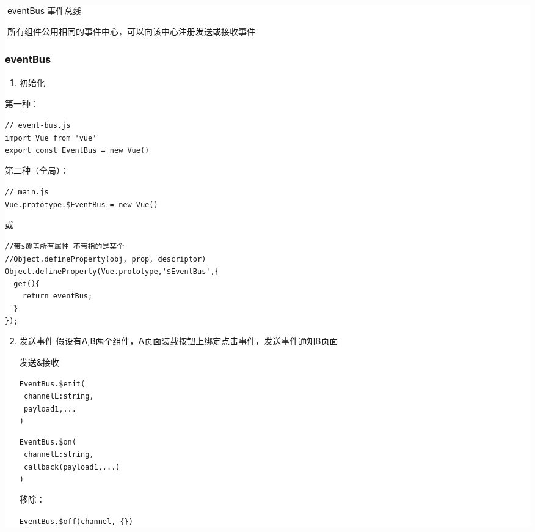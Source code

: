 ​	eventBus 事件总线

​	所有组件公用相同的事件中心，可以向该中心注册发送或接收事件

### eventBus 

1.  初始化

   第一种：

   ```
   // event-bus.js
   import Vue from 'vue'
   export const EventBus = new Vue()
   ```

   第二种（全局）：

   ```
   // main.js
   Vue.prototype.$EventBus = new Vue()
   ```

   或

   ```
   //带s覆盖所有属性 不带指的是某个
   //Object.defineProperty(obj, prop, descriptor)
   Object.defineProperty(Vue.prototype,'$EventBus',{
     get(){
       return eventBus;
     }
   });
   ```

   

2. 发送事件
   假设有A,B两个组件，A页面装载按钮上绑定点击事件，发送事件通知B页面

   发送&接收

   ```
   EventBus.$emit(
   	channelL:string,
   	payload1,...
   )
   ```

   ```
   EventBus.$on(
   	channelL:string,
   	callback(payload1,...)
   )
   
   ```

   移除：

   ```
   EventBus.$off(channel, {})
   ```
